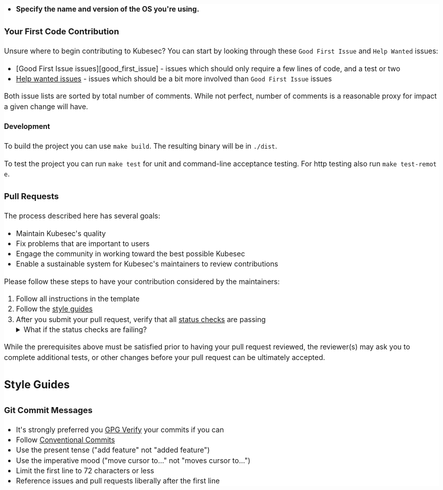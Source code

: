 - **Specify the name and version of the OS you're using.**

### Your First Code Contribution

Unsure where to begin contributing to Kubesec? You can start by looking through these `Good First Issue` and `Help Wanted`
issues:

- [Good First Issue issues][good_first_issue] - issues which should only require a few lines of code, and a test or two
- [Help wanted issues][help_wanted] - issues which should be a bit more involved than `Good First Issue` issues

Both issue lists are sorted by total number of comments. While not perfect, number of comments is a reasonable proxy for
impact a given change will have.

#### Development

To build the project you can use `make build`. The resulting binary will be in `./dist`.

To test the project you can run `make test` for unit and command-line acceptance testing. For http testing also run `make test-remote`.

### Pull Requests

The process described here has several goals:

- Maintain Kubesec's quality
- Fix problems that are important to users
- Engage the community in working toward the best possible Kubesec
- Enable a sustainable system for Kubesec's maintainers to review contributions

Please follow these steps to have your contribution considered by the maintainers:



1. Follow all instructions in the template
2. Follow the [style guides](#style-guides)
3. After you submit your pull request, verify that all [status checks](https://help.github.com/articles/about-status-checks/)
   are passing
   <details><summary>What if the status checks are failing?</summary></details>



While the prerequisites above must be satisfied prior to having your pull request reviewed, the reviewer(s) may ask you to
complete additional tests, or other changes before your pull request can be ultimately accepted.

## Style Guides

### Git Commit Messages

- It's strongly preferred you [GPG Verify][commit_signing] your commits if you can
- Follow [Conventional Commits](https://www.conventionalcommits.org)
- Use the present tense ("add feature" not "added feature")
- Use the imperative mood ("move cursor to..." not "moves cursor to...")
- Limit the first line to 72 characters or less
- Reference issues and pull requests liberally after the first line


[help_wanted]: https://github.com/controlplaneio/kubesec/issues?q=is%3Aissue+is%3Aopen+sort%3Aupdated-desc+label%3A%22help+wanted%22
[commit_signing]: https://docs.github.com/en/free-pro-team@latest/github/authenticating-to-github/managing-commit-signature-verification